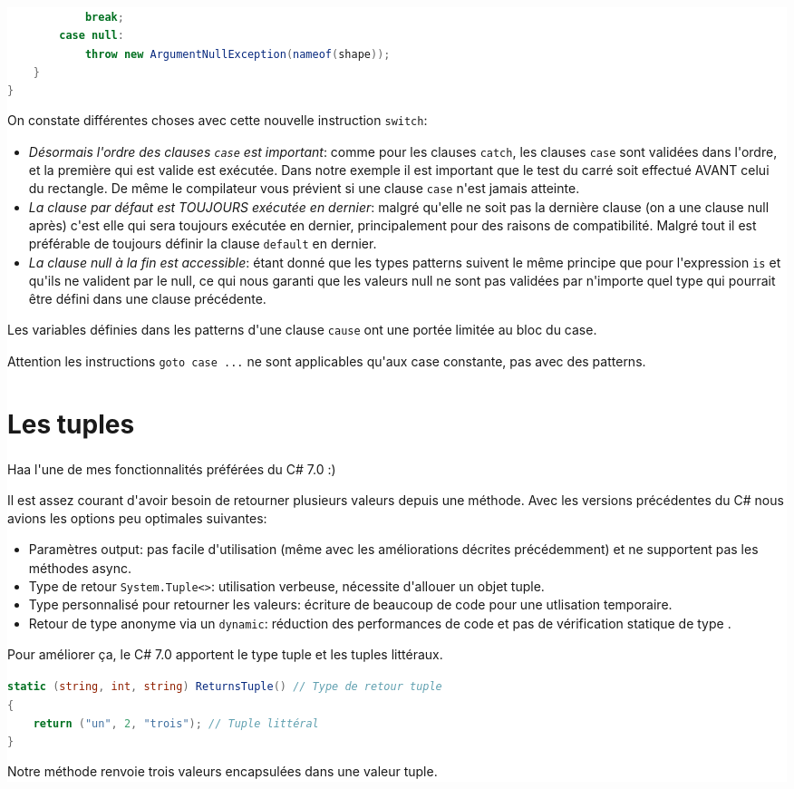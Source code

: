 ```csharp
            break;
        case null:
            throw new ArgumentNullException(nameof(shape));
    }
}
```

On constate différentes choses avec cette nouvelle instruction `switch`:

- *Désormais l'ordre des clauses `case` est important*: comme pour les clauses `catch`,
les clauses `case` sont validées dans l'ordre, et la première qui est valide est 
exécutée. Dans notre exemple il est important que le test du carré soit effectué AVANT
celui du rectangle. De même le compilateur vous prévient si une clause `case` n'est 
jamais atteinte.
- *La clause par défaut est TOUJOURS exécutée en dernier*: malgré qu'elle ne soit pas
la dernière clause (on a une clause null après) c'est elle qui sera toujours exécutée
en dernier, principalement pour des raisons de compatibilité. Malgré tout il est
préférable de toujours définir la clause `default` en dernier.
- *La clause null à la fin est accessible*: étant donné que les types patterns suivent
le même principe que pour l'expression `is` et qu'ils ne valident par le null, ce qui
nous garanti que les valeurs null ne sont pas validées par n'importe quel type qui
pourrait être défini dans une clause précédente.

Les variables définies dans les patterns d'une clause `cause` ont une portée limitée au
bloc du case.

Attention les instructions `goto case ...` ne sont applicables qu'aux case constante, 
pas avec des patterns.

# Les tuples

Haa l'une de mes fonctionnalités préférées du C# 7.0 :)

Il est assez courant d'avoir besoin de retourner plusieurs valeurs depuis une méthode. Avec
les versions précédentes du C# nous avions les options peu optimales suivantes:
- Paramètres output: pas facile d'utilisation (même avec les améliorations décrites 
précédemment) et ne supportent pas les méthodes async.
- Type de retour `System.Tuple<>`: utilisation verbeuse, nécessite d'allouer un objet tuple.
- Type personnalisé pour retourner les valeurs: écriture de beaucoup de code pour une utlisation temporaire.
- Retour de type anonyme via un `dynamic`: réduction des performances de code  et pas de vérification statique de type .

Pour améliorer ça, le C# 7.0 apportent le type tuple et les tuples littéraux.

```csharp
static (string, int, string) ReturnsTuple() // Type de retour tuple
{
    return ("un", 2, "trois"); // Tuple littéral
}
```

Notre méthode renvoie trois valeurs encapsulées dans une valeur tuple.
